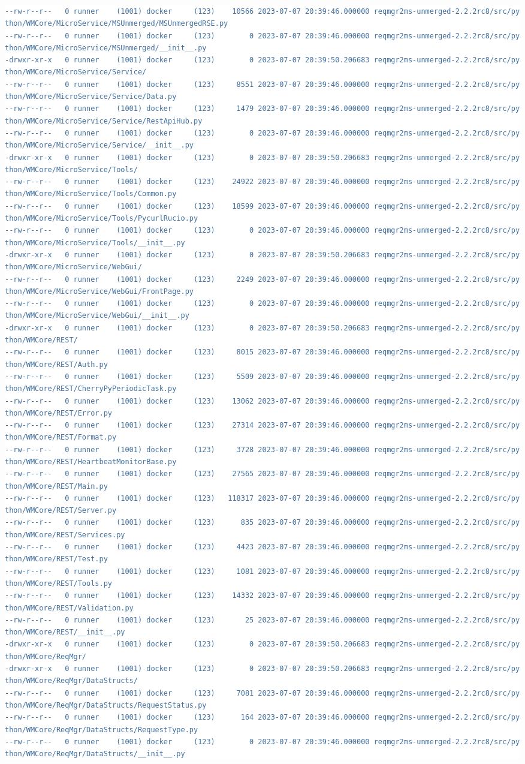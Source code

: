 ```diff
--rw-r--r--   0 runner    (1001) docker     (123)    10566 2023-07-07 20:39:46.000000 reqmgr2ms-unmerged-2.2.2rc8/src/python/WMCore/MicroService/MSUnmerged/MSUnmergedRSE.py
--rw-r--r--   0 runner    (1001) docker     (123)        0 2023-07-07 20:39:46.000000 reqmgr2ms-unmerged-2.2.2rc8/src/python/WMCore/MicroService/MSUnmerged/__init__.py
-drwxr-xr-x   0 runner    (1001) docker     (123)        0 2023-07-07 20:39:50.206683 reqmgr2ms-unmerged-2.2.2rc8/src/python/WMCore/MicroService/Service/
--rw-r--r--   0 runner    (1001) docker     (123)     8551 2023-07-07 20:39:46.000000 reqmgr2ms-unmerged-2.2.2rc8/src/python/WMCore/MicroService/Service/Data.py
--rw-r--r--   0 runner    (1001) docker     (123)     1479 2023-07-07 20:39:46.000000 reqmgr2ms-unmerged-2.2.2rc8/src/python/WMCore/MicroService/Service/RestApiHub.py
--rw-r--r--   0 runner    (1001) docker     (123)        0 2023-07-07 20:39:46.000000 reqmgr2ms-unmerged-2.2.2rc8/src/python/WMCore/MicroService/Service/__init__.py
-drwxr-xr-x   0 runner    (1001) docker     (123)        0 2023-07-07 20:39:50.206683 reqmgr2ms-unmerged-2.2.2rc8/src/python/WMCore/MicroService/Tools/
--rw-r--r--   0 runner    (1001) docker     (123)    24922 2023-07-07 20:39:46.000000 reqmgr2ms-unmerged-2.2.2rc8/src/python/WMCore/MicroService/Tools/Common.py
--rw-r--r--   0 runner    (1001) docker     (123)    18599 2023-07-07 20:39:46.000000 reqmgr2ms-unmerged-2.2.2rc8/src/python/WMCore/MicroService/Tools/PycurlRucio.py
--rw-r--r--   0 runner    (1001) docker     (123)        0 2023-07-07 20:39:46.000000 reqmgr2ms-unmerged-2.2.2rc8/src/python/WMCore/MicroService/Tools/__init__.py
-drwxr-xr-x   0 runner    (1001) docker     (123)        0 2023-07-07 20:39:50.206683 reqmgr2ms-unmerged-2.2.2rc8/src/python/WMCore/MicroService/WebGui/
--rw-r--r--   0 runner    (1001) docker     (123)     2249 2023-07-07 20:39:46.000000 reqmgr2ms-unmerged-2.2.2rc8/src/python/WMCore/MicroService/WebGui/FrontPage.py
--rw-r--r--   0 runner    (1001) docker     (123)        0 2023-07-07 20:39:46.000000 reqmgr2ms-unmerged-2.2.2rc8/src/python/WMCore/MicroService/WebGui/__init__.py
-drwxr-xr-x   0 runner    (1001) docker     (123)        0 2023-07-07 20:39:50.206683 reqmgr2ms-unmerged-2.2.2rc8/src/python/WMCore/REST/
--rw-r--r--   0 runner    (1001) docker     (123)     8015 2023-07-07 20:39:46.000000 reqmgr2ms-unmerged-2.2.2rc8/src/python/WMCore/REST/Auth.py
--rw-r--r--   0 runner    (1001) docker     (123)     5509 2023-07-07 20:39:46.000000 reqmgr2ms-unmerged-2.2.2rc8/src/python/WMCore/REST/CherryPyPeriodicTask.py
--rw-r--r--   0 runner    (1001) docker     (123)    13062 2023-07-07 20:39:46.000000 reqmgr2ms-unmerged-2.2.2rc8/src/python/WMCore/REST/Error.py
--rw-r--r--   0 runner    (1001) docker     (123)    27314 2023-07-07 20:39:46.000000 reqmgr2ms-unmerged-2.2.2rc8/src/python/WMCore/REST/Format.py
--rw-r--r--   0 runner    (1001) docker     (123)     3728 2023-07-07 20:39:46.000000 reqmgr2ms-unmerged-2.2.2rc8/src/python/WMCore/REST/HeartbeatMonitorBase.py
--rw-r--r--   0 runner    (1001) docker     (123)    27565 2023-07-07 20:39:46.000000 reqmgr2ms-unmerged-2.2.2rc8/src/python/WMCore/REST/Main.py
--rw-r--r--   0 runner    (1001) docker     (123)   118317 2023-07-07 20:39:46.000000 reqmgr2ms-unmerged-2.2.2rc8/src/python/WMCore/REST/Server.py
--rw-r--r--   0 runner    (1001) docker     (123)      835 2023-07-07 20:39:46.000000 reqmgr2ms-unmerged-2.2.2rc8/src/python/WMCore/REST/Services.py
--rw-r--r--   0 runner    (1001) docker     (123)     4423 2023-07-07 20:39:46.000000 reqmgr2ms-unmerged-2.2.2rc8/src/python/WMCore/REST/Test.py
--rw-r--r--   0 runner    (1001) docker     (123)     1081 2023-07-07 20:39:46.000000 reqmgr2ms-unmerged-2.2.2rc8/src/python/WMCore/REST/Tools.py
--rw-r--r--   0 runner    (1001) docker     (123)    14332 2023-07-07 20:39:46.000000 reqmgr2ms-unmerged-2.2.2rc8/src/python/WMCore/REST/Validation.py
--rw-r--r--   0 runner    (1001) docker     (123)       25 2023-07-07 20:39:46.000000 reqmgr2ms-unmerged-2.2.2rc8/src/python/WMCore/REST/__init__.py
-drwxr-xr-x   0 runner    (1001) docker     (123)        0 2023-07-07 20:39:50.206683 reqmgr2ms-unmerged-2.2.2rc8/src/python/WMCore/ReqMgr/
-drwxr-xr-x   0 runner    (1001) docker     (123)        0 2023-07-07 20:39:50.206683 reqmgr2ms-unmerged-2.2.2rc8/src/python/WMCore/ReqMgr/DataStructs/
--rw-r--r--   0 runner    (1001) docker     (123)     7081 2023-07-07 20:39:46.000000 reqmgr2ms-unmerged-2.2.2rc8/src/python/WMCore/ReqMgr/DataStructs/RequestStatus.py
--rw-r--r--   0 runner    (1001) docker     (123)      164 2023-07-07 20:39:46.000000 reqmgr2ms-unmerged-2.2.2rc8/src/python/WMCore/ReqMgr/DataStructs/RequestType.py
--rw-r--r--   0 runner    (1001) docker     (123)        0 2023-07-07 20:39:46.000000 reqmgr2ms-unmerged-2.2.2rc8/src/python/WMCore/ReqMgr/DataStructs/__init__.py
```